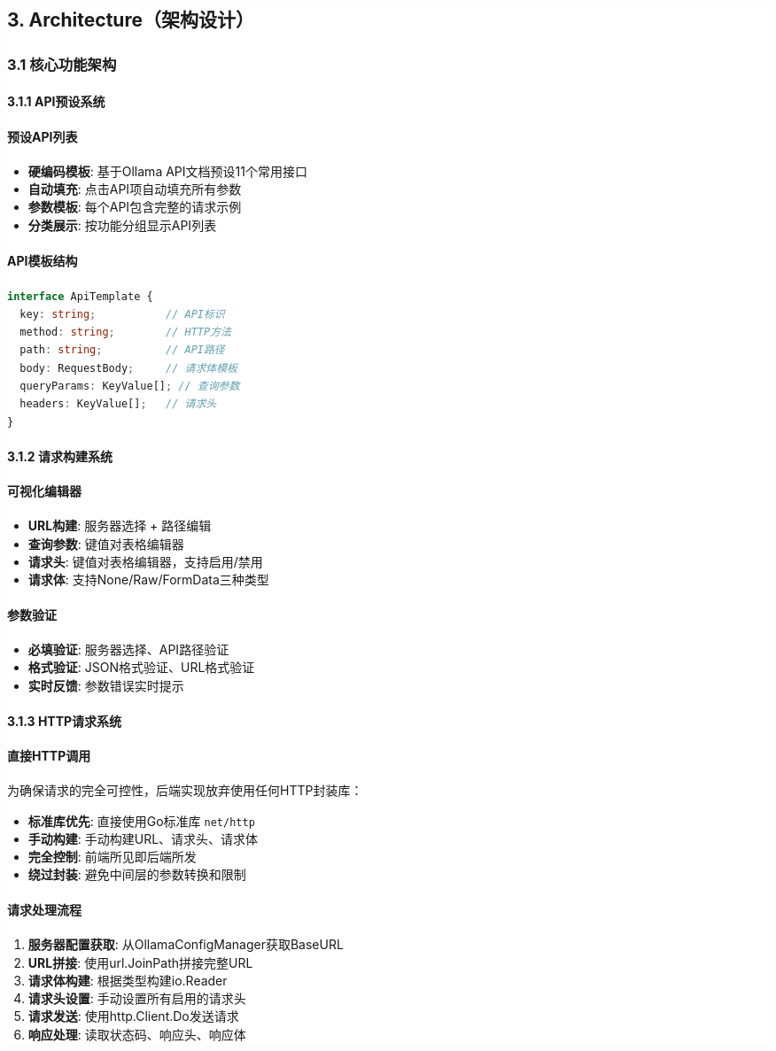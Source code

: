 ## 3. Architecture（架构设计）

### 3.1 核心功能架构

#### 3.1.1 API预设系统

#### 预设API列表
- **硬编码模板**: 基于Ollama API文档预设11个常用接口
- **自动填充**: 点击API项自动填充所有参数
- **参数模板**: 每个API包含完整的请求示例
- **分类展示**: 按功能分组显示API列表

#### API模板结构
```typescript
interface ApiTemplate {
  key: string;           // API标识
  method: string;        // HTTP方法
  path: string;          // API路径
  body: RequestBody;     // 请求体模板
  queryParams: KeyValue[]; // 查询参数
  headers: KeyValue[];   // 请求头
}
```

#### 3.1.2 请求构建系统

#### 可视化编辑器
- **URL构建**: 服务器选择 + 路径编辑
- **查询参数**: 键值对表格编辑器
- **请求头**: 键值对表格编辑器，支持启用/禁用
- **请求体**: 支持None/Raw/FormData三种类型

#### 参数验证
- **必填验证**: 服务器选择、API路径验证
- **格式验证**: JSON格式验证、URL格式验证
- **实时反馈**: 参数错误实时提示

#### 3.1.3 HTTP请求系统

#### 直接HTTP调用
为确保请求的完全可控性，后端实现放弃使用任何HTTP封装库：

- **标准库优先**: 直接使用Go标准库 `net/http`
- **手动构建**: 手动构建URL、请求头、请求体
- **完全控制**: 前端所见即后端所发
- **绕过封装**: 避免中间层的参数转换和限制

#### 请求处理流程
1. **服务器配置获取**: 从OllamaConfigManager获取BaseURL
2. **URL拼接**: 使用url.JoinPath拼接完整URL
3. **请求体构建**: 根据类型构建io.Reader
4. **请求头设置**: 手动设置所有启用的请求头
5. **请求发送**: 使用http.Client.Do发送请求
6. **响应处理**: 读取状态码、响应头、响应体
